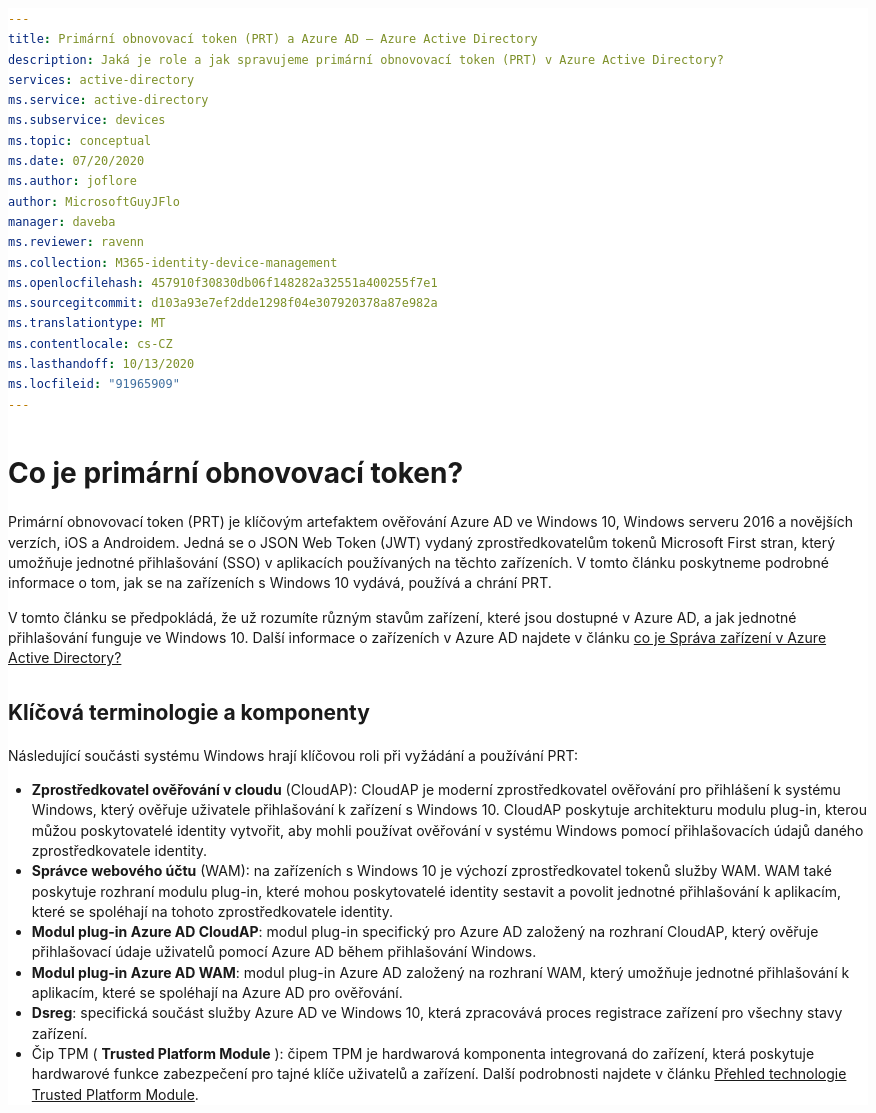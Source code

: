 ```yaml
---
title: Primární obnovovací token (PRT) a Azure AD – Azure Active Directory
description: Jaká je role a jak spravujeme primární obnovovací token (PRT) v Azure Active Directory?
services: active-directory
ms.service: active-directory
ms.subservice: devices
ms.topic: conceptual
ms.date: 07/20/2020
ms.author: joflore
author: MicrosoftGuyJFlo
manager: daveba
ms.reviewer: ravenn
ms.collection: M365-identity-device-management
ms.openlocfilehash: 457910f30830db06f148282a32551a400255f7e1
ms.sourcegitcommit: d103a93e7ef2dde1298f04e307920378a87e982a
ms.translationtype: MT
ms.contentlocale: cs-CZ
ms.lasthandoff: 10/13/2020
ms.locfileid: "91965909"
---
```

# <a name="what-is-a-primary-refresh-token"></a>Co je primární obnovovací token?

Primární obnovovací token (PRT) je klíčovým artefaktem ověřování Azure AD ve Windows 10, Windows serveru 2016 a novějších verzích, iOS a Androidem. Jedná se o JSON Web Token (JWT) vydaný zprostředkovatelům tokenů Microsoft First stran, který umožňuje jednotné přihlašování (SSO) v aplikacích používaných na těchto zařízeních. V tomto článku poskytneme podrobné informace o tom, jak se na zařízeních s Windows 10 vydává, používá a chrání PRT.

V tomto článku se předpokládá, že už rozumíte různým stavům zařízení, které jsou dostupné v Azure AD, a jak jednotné přihlašování funguje ve Windows 10. Další informace o zařízeních v Azure AD najdete v článku [co je Správa zařízení v Azure Active Directory?](overview.md)

## <a name="key-terminology-and-components"></a>Klíčová terminologie a komponenty

Následující součásti systému Windows hrají klíčovou roli při vyžádání a používání PRT:

* **Zprostředkovatel ověřování v cloudu** (CloudAP): CloudAP je moderní zprostředkovatel ověřování pro přihlášení k systému Windows, který ověřuje uživatele přihlašování k zařízení s Windows 10. CloudAP poskytuje architekturu modulu plug-in, kterou můžou poskytovatelé identity vytvořit, aby mohli používat ověřování v systému Windows pomocí přihlašovacích údajů daného zprostředkovatele identity.
* **Správce webového účtu** (WAM): na zařízeních s Windows 10 je výchozí zprostředkovatel tokenů služby WAM. WAM také poskytuje rozhraní modulu plug-in, které mohou poskytovatelé identity sestavit a povolit jednotné přihlašování k aplikacím, které se spoléhají na tohoto zprostředkovatele identity.
* **Modul plug-in Azure AD CloudAP**: modul plug-in specifický pro Azure AD založený na rozhraní CloudAP, který ověřuje přihlašovací údaje uživatelů pomocí Azure AD během přihlašování Windows.
* **Modul plug-in Azure AD WAM**: modul plug-in Azure AD založený na rozhraní WAM, který umožňuje jednotné přihlašování k aplikacím, které se spoléhají na Azure AD pro ověřování.
* **Dsreg**: specifická součást služby Azure AD ve Windows 10, která zpracovává proces registrace zařízení pro všechny stavy zařízení.
* Čip TPM ( **Trusted Platform Module** ): čipem TPM je hardwarová komponenta integrovaná do zařízení, která poskytuje hardwarové funkce zabezpečení pro tajné klíče uživatelů a zařízení. Další podrobnosti najdete v článku [Přehled technologie Trusted Platform Module](/windows/security/information-protection/tpm/trusted-platform-module-overview).
